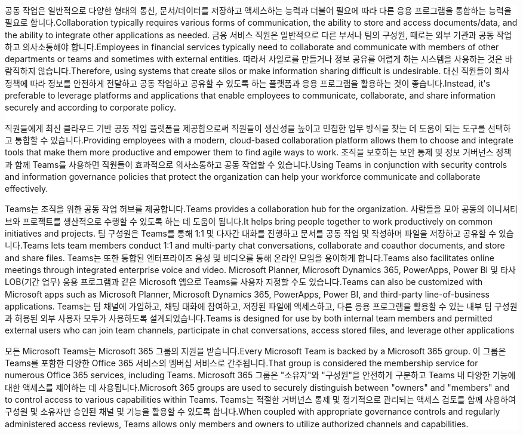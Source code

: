 <span data-ttu-id="57715-146">공동 작업은 일반적으로 다양한 형태의 통신, 문서/데이터를 저장하고 액세스하는 능력과 더불어 필요에 따라 다른 응용 프로그램을 통합하는 능력을 필요로 합니다.</span><span class="sxs-lookup"><span data-stu-id="57715-146">Collaboration typically requires various forms of communication, the ability to store and access documents/data, and the ability to integrate other applications as needed.</span></span> <span data-ttu-id="57715-147">금융 서비스 직원은 일반적으로 다른 부서나 팀의 구성원, 때로는 외부 기관과 공동 작업하고 의사소통해야 합니다.</span><span class="sxs-lookup"><span data-stu-id="57715-147">Employees in financial services typically need to collaborate and communicate with members of other departments or teams and sometimes with external entities.</span></span> <span data-ttu-id="57715-148">따라서 사일로를 만들거나 정보 공유를 어렵게 하는 시스템을 사용하는 것은 바람직하지 않습니다.</span><span class="sxs-lookup"><span data-stu-id="57715-148">Therefore, using systems that create silos or make information sharing difficult is undesirable.</span></span> <span data-ttu-id="57715-149">대신 직원들이 회사 정책에 따라 정보를 안전하게 전달하고 공동 작업하고 공유할 수 있도록 하는 플랫폼과 응용 프로그램을 활용하는 것이 좋습니다.</span><span class="sxs-lookup"><span data-stu-id="57715-149">Instead, it's preferable to leverage platforms and applications that enable employees to communicate, collaborate, and share information securely and according to corporate policy.</span></span>

<span data-ttu-id="57715-150">직원들에게 최신 클라우드 기반 공동 작업 플랫폼을 제공함으로써 직원들이 생산성을 높이고 민첩한 업무 방식을 찾는 데 도움이 되는 도구를 선택하고 통합할 수 있습니다.</span><span class="sxs-lookup"><span data-stu-id="57715-150">Providing employees with a modern, cloud-based collaboration platform allows them to choose and integrate tools that make them more productive and empower them to find agile ways to work.</span></span> <span data-ttu-id="57715-151">조직을 보호하는 보안 통제 및 정보 거버넌스 정책과 함께 Teams를 사용하면 직원들이 효과적으로 의사소통하고 공동 작업할 수 있습니다.</span><span class="sxs-lookup"><span data-stu-id="57715-151">Using Teams in conjunction with security controls and information governance policies that protect the organization can help your workforce communicate and collaborate effectively.</span></span>

<span data-ttu-id="57715-152">Teams는 조직을 위한 공동 작업 허브를 제공합니다.</span><span class="sxs-lookup"><span data-stu-id="57715-152">Teams provides a collaboration hub for the organization.</span></span> <span data-ttu-id="57715-153">사람들을 모아 공동의 이니셔티브와 프로젝트를 생산적으로 수행할 수 있도록 하는 데 도움이 됩니다.</span><span class="sxs-lookup"><span data-stu-id="57715-153">It helps bring people together to work productively on common initiatives and projects.</span></span> <span data-ttu-id="57715-154">팀 구성원은 Teams를 통해 1:1 및 다자간 대화를 진행하고 문서를 공동 작업 및 작성하며 파일을 저장하고 공유할 수 있습니다.</span><span class="sxs-lookup"><span data-stu-id="57715-154">Teams lets team members conduct 1:1 and multi-party chat conversations, collaborate and coauthor documents, and store and share files.</span></span> <span data-ttu-id="57715-155">Teams는 또한 통합된 엔터프라이즈 음성 및 비디오를 통해 온라인 모임을 용이하게 합니다.</span><span class="sxs-lookup"><span data-stu-id="57715-155">Teams also facilitates online meetings through integrated enterprise voice and video.</span></span> <span data-ttu-id="57715-156">Microsoft Planner, Microsoft Dynamics 365, PowerApps, Power BI 및 타사 LOB(기간 업무) 응용 프로그램과 같은 Microsoft 앱으로 Teams를 사용자 지정할 수도 있습니다.</span><span class="sxs-lookup"><span data-stu-id="57715-156">Teams can also be customized with Microsoft apps such as Microsoft Planner, Microsoft Dynamics 365, PowerApps, Power BI, and third-party line-of-business applications.</span></span> <span data-ttu-id="57715-157">Teams는 팀 채널에 가입하고, 채팅 대화에 참여하고, 저장된 파일에 액세스하고, 다른 응용 프로그램을 활용할 수 있는 내부 팀 구성원과 허용된 외부 사용자 모두가 사용하도록 설계되었습니다.</span><span class="sxs-lookup"><span data-stu-id="57715-157">Teams is designed for use by both internal team members and permitted external users who can join team channels, participate in chat conversations, access stored files, and leverage other applications</span></span>

<span data-ttu-id="57715-158">모든 Microsoft Teams는 Microsoft 365 그룹의 지원을 받습니다.</span><span class="sxs-lookup"><span data-stu-id="57715-158">Every Microsoft Team is backed by a Microsoft 365 group.</span></span> <span data-ttu-id="57715-159">이 그룹은 Teams를 포함한 다양한 Office 365 서비스의 멤버십 서비스로 간주됩니다.</span><span class="sxs-lookup"><span data-stu-id="57715-159">That group is considered the membership service for numerous Office 365 services, including Teams.</span></span> <span data-ttu-id="57715-160">Microsoft 365 그룹은 "소유자"와 "구성원"을 안전하게 구분하고 Teams 내 다양한 기능에 대한 액세스를 제어하는 데 사용됩니다.</span><span class="sxs-lookup"><span data-stu-id="57715-160">Microsoft 365 groups are used to securely distinguish between "owners" and "members" and to control access to various capabilities within Teams.</span></span> <span data-ttu-id="57715-161">Teams는 적절한 거버넌스 통제 및 정기적으로 관리되는 액세스 검토를 함께 사용하여 구성원 및 소유자만 승인된 채널 및 기능을 활용할 수 있도록 합니다.</span><span class="sxs-lookup"><span data-stu-id="57715-161">When coupled with appropriate governance controls and regularly administered access reviews, Teams allows only members and owners to utilize authorized channels and capabilities.</span></span>
